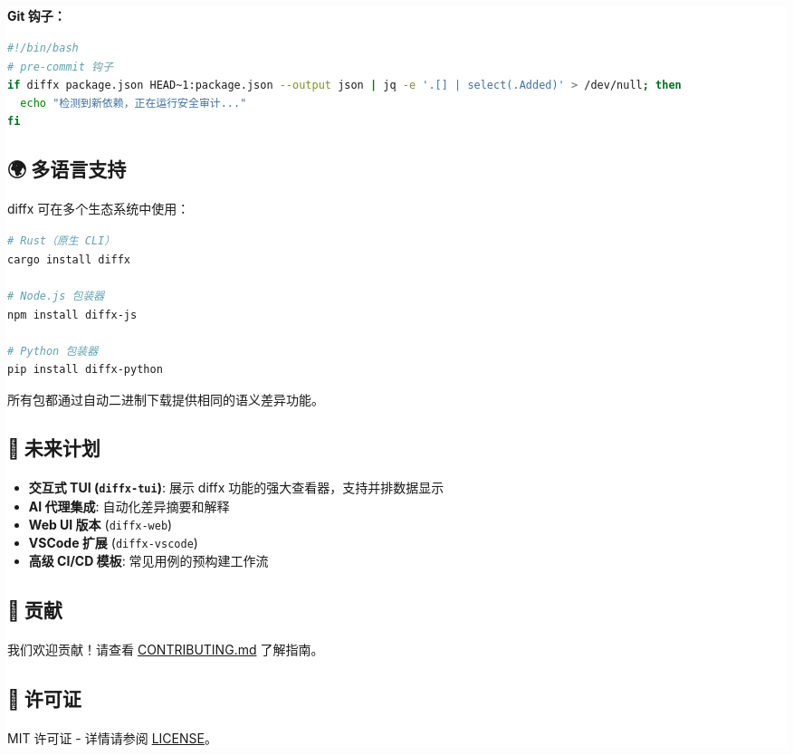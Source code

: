 ```yaml
```

**Git 钩子：**

```bash
#!/bin/bash
# pre-commit 钩子
if diffx package.json HEAD~1:package.json --output json | jq -e '.[] | select(.Added)' > /dev/null; then
  echo "检测到新依赖，正在运行安全审计..."
fi
```

## 🌍 多语言支持

diffx 可在多个生态系统中使用：

```bash
# Rust（原生 CLI）
cargo install diffx

# Node.js 包装器
npm install diffx-js

# Python 包装器
pip install diffx-python
```

所有包都通过自动二进制下载提供相同的语义差异功能。

## 🔮 未来计划

- **交互式 TUI (`diffx-tui`)**: 展示 diffx 功能的强大查看器，支持并排数据显示
- **AI 代理集成**: 自动化差异摘要和解释
- **Web UI 版本** (`diffx-web`)
- **VSCode 扩展** (`diffx-vscode`)
- **高级 CI/CD 模板**: 常见用例的预构建工作流

## 🤝 贡献

我们欢迎贡献！请查看 [CONTRIBUTING.md](CONTRIBUTING.md) 了解指南。

## 📄 许可证

MIT 许可证 - 详情请参阅 [LICENSE](LICENSE)。